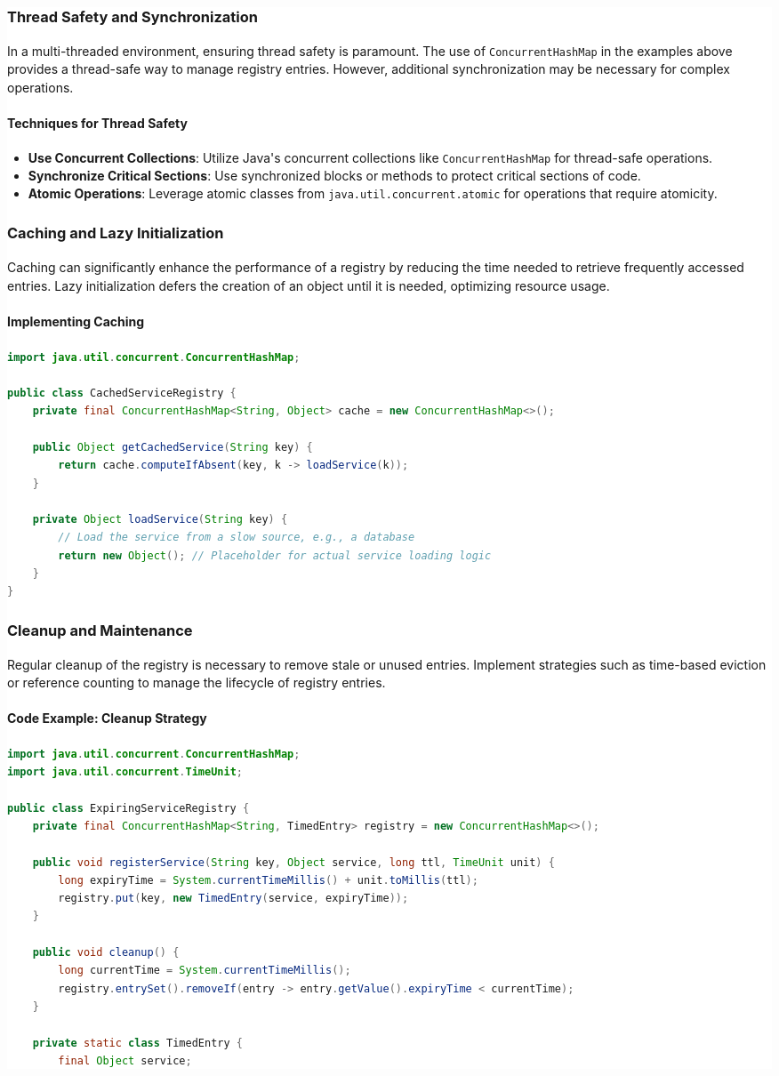 ### Thread Safety and Synchronization

In a multi-threaded environment, ensuring thread safety is paramount. The use of `ConcurrentHashMap` in the examples above provides a thread-safe way to manage registry entries. However, additional synchronization may be necessary for complex operations.

#### Techniques for Thread Safety

- **Use Concurrent Collections**: Utilize Java's concurrent collections like `ConcurrentHashMap` for thread-safe operations.
- **Synchronize Critical Sections**: Use synchronized blocks or methods to protect critical sections of code.
- **Atomic Operations**: Leverage atomic classes from `java.util.concurrent.atomic` for operations that require atomicity.

### Caching and Lazy Initialization

Caching can significantly enhance the performance of a registry by reducing the time needed to retrieve frequently accessed entries. Lazy initialization defers the creation of an object until it is needed, optimizing resource usage.

#### Implementing Caching

```java
import java.util.concurrent.ConcurrentHashMap;

public class CachedServiceRegistry {
    private final ConcurrentHashMap<String, Object> cache = new ConcurrentHashMap<>();

    public Object getCachedService(String key) {
        return cache.computeIfAbsent(key, k -> loadService(k));
    }

    private Object loadService(String key) {
        // Load the service from a slow source, e.g., a database
        return new Object(); // Placeholder for actual service loading logic
    }
}
```

### Cleanup and Maintenance

Regular cleanup of the registry is necessary to remove stale or unused entries. Implement strategies such as time-based eviction or reference counting to manage the lifecycle of registry entries.

#### Code Example: Cleanup Strategy

```java
import java.util.concurrent.ConcurrentHashMap;
import java.util.concurrent.TimeUnit;

public class ExpiringServiceRegistry {
    private final ConcurrentHashMap<String, TimedEntry> registry = new ConcurrentHashMap<>();

    public void registerService(String key, Object service, long ttl, TimeUnit unit) {
        long expiryTime = System.currentTimeMillis() + unit.toMillis(ttl);
        registry.put(key, new TimedEntry(service, expiryTime));
    }

    public void cleanup() {
        long currentTime = System.currentTimeMillis();
        registry.entrySet().removeIf(entry -> entry.getValue().expiryTime < currentTime);
    }

    private static class TimedEntry {
        final Object service;
```